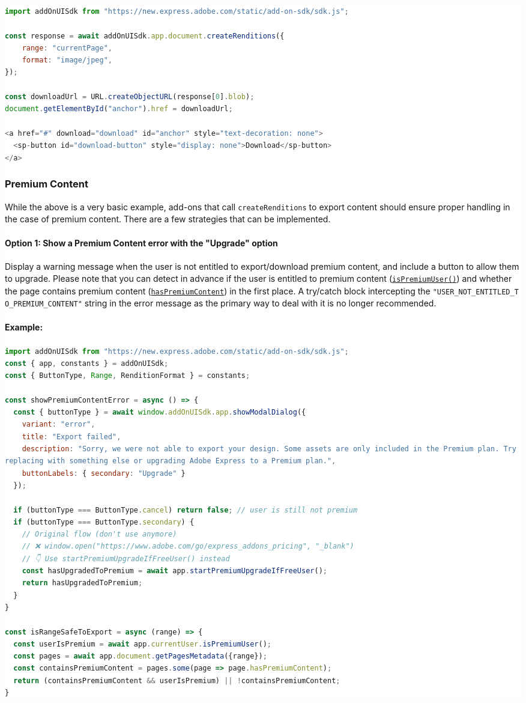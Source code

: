 ```js
import addOnUISdk from "https://new.express.adobe.com/static/add-on-sdk/sdk.js";

const response = await addOnUISdk.app.document.createRenditions({
    range: "currentPage",
    format: "image/jpeg",
});

const downloadUrl = URL.createObjectURL(response[0].blob);
document.getElementById("anchor").href = downloadUrl; 

<a href="#" download="download" id="anchor" style="text-decoration: none">
  <sp-button id="download-button" style="display: none">Download</sp-button>
</a>
```

### Premium Content

While the above is a very basic example, add-ons that call `createRenditions` to export content should ensure proper handling in the case of premium content. There are a few strategies that can be implemented.

#### Option 1: Show a Premium Content error with the "Upgrade" option

Display a warning message when the user is not entitled to export/download premium content, and include a button to allow them to upgrade. Please note that you can detect in advance if the user is entitled to premium content ([`isPremiumUser()`](../../../references/addonsdk/app-current-user.md#isPremiumUser)) and whether the page contains premium content ([`hasPremiumContent`](../../../references/addonsdk/app-document.md#pagemetadata)) in the first place. A try/catch block intercepting the `"USER_NOT_ENTITLED_TO_PREMIUM_CONTENT"` string in the error message as the primary way to deal with it is no longer recommended.

#### Example:

```js
import addOnUISdk from "https://new.express.adobe.com/static/add-on-sdk/sdk.js";
const { app, constants } = addOnUISdk;
const { ButtonType, Range, RenditionFormat } = constants;

const showPremiumContentError = async () => {
  const { buttonType } = await window.addOnUISdk.app.showModalDialog({
    variant: "error",
    title: "Export failed",
    description: "Sorry, we were not able to export your design. Some assets are only included in the Premium plan. Try replacing with something else or upgrading Adobe Express to a Premium plan.", 
    buttonLabels: { secondary: "Upgrade" }
  });

  if (buttonType === ButtonType.cancel) return false; // user is still not premium
  if (buttonType === ButtonType.secondary) {
    // Original flow (don't use anymore)
    // ❌ window.open("https://www.adobe.com/go/express_addons_pricing", "_blank")
    // 👇 Use startPremiumUpgradeIfFreeUser() instead 
    const hasUpgradedToPremium = await app.startPremiumUpgradeIfFreeUser();
	return hasUpgradedToPremium;
  }
}

const isRangeSafeToExport = async (range) => {
  const userIsPremium = await app.currentUser.isPremiumUser();
  const pages = await app.document.getPagesMetadata({range});
  const containsPremiumContent = pages.some(page => page.hasPremiumContent);
  return (containsPremiumContent && userIsPremium) || !containsPremiumContent;  
}
```